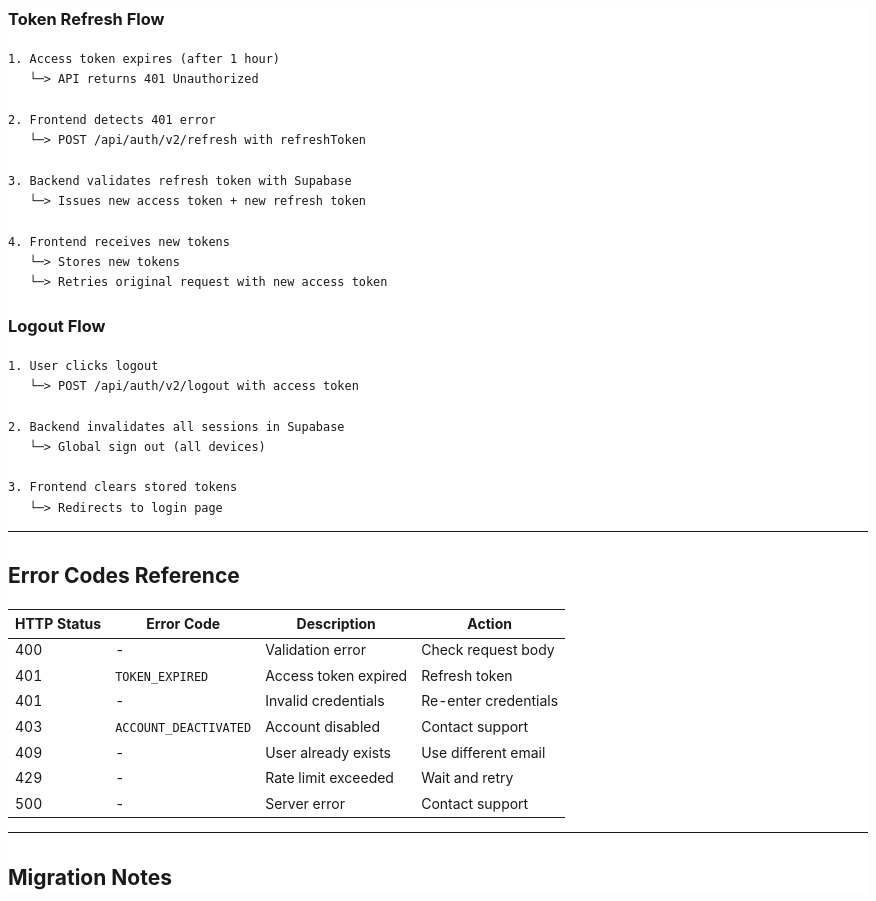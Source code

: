 ### Token Refresh Flow

```
1. Access token expires (after 1 hour)
   └─> API returns 401 Unauthorized

2. Frontend detects 401 error
   └─> POST /api/auth/v2/refresh with refreshToken

3. Backend validates refresh token with Supabase
   └─> Issues new access token + new refresh token

4. Frontend receives new tokens
   └─> Stores new tokens
   └─> Retries original request with new access token
```

### Logout Flow

```
1. User clicks logout
   └─> POST /api/auth/v2/logout with access token

2. Backend invalidates all sessions in Supabase
   └─> Global sign out (all devices)

3. Frontend clears stored tokens
   └─> Redirects to login page
```

---

## Error Codes Reference

| HTTP Status | Error Code | Description | Action |
|-------------|-----------|-------------|--------|
| 400 | - | Validation error | Check request body |
| 401 | `TOKEN_EXPIRED` | Access token expired | Refresh token |
| 401 | - | Invalid credentials | Re-enter credentials |
| 403 | `ACCOUNT_DEACTIVATED` | Account disabled | Contact support |
| 409 | - | User already exists | Use different email |
| 429 | - | Rate limit exceeded | Wait and retry |
| 500 | - | Server error | Contact support |

---

## Migration Notes
